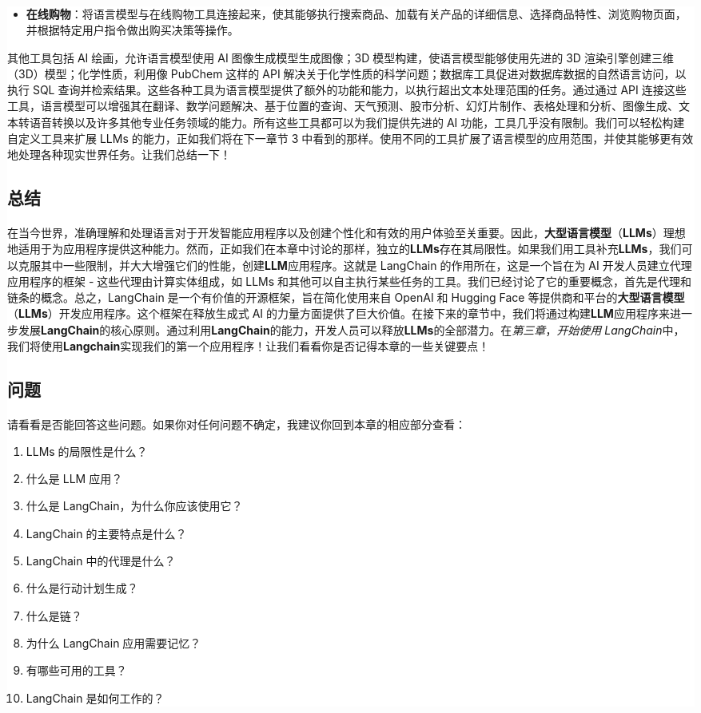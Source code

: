 +   **在线购物**：将语言模型与在线购物工具连接起来，使其能够执行搜索商品、加载有关产品的详细信息、选择商品特性、浏览购物页面，并根据特定用户指令做出购买决策等操作。

其他工具包括 AI 绘画，允许语言模型使用 AI 图像生成模型生成图像；3D 模型构建，使语言模型能够使用先进的 3D 渲染引擎创建三维（3D）模型；化学性质，利用像 PubChem 这样的 API 解决关于化学性质的科学问题；数据库工具促进对数据库数据的自然语言访问，以执行 SQL 查询并检索结果。这些各种工具为语言模型提供了额外的功能和能力，以执行超出文本处理范围的任务。通过通过 API 连接这些工具，语言模型可以增强其在翻译、数学问题解决、基于位置的查询、天气预测、股市分析、幻灯片制作、表格处理和分析、图像生成、文本转语音转换以及许多其他专业任务领域的能力。所有这些工具都可以为我们提供先进的 AI 功能，工具几乎没有限制。我们可以轻松构建自定义工具来扩展 LLMs 的能力，正如我们将在下一章节 3 中看到的那样。使用不同的工具扩展了语言模型的应用范围，并使其能够更有效地处理各种现实世界任务。让我们总结一下！

## 总结

在当今世界，准确理解和处理语言对于开发智能应用程序以及创建个性化和有效的用户体验至关重要。因此，**大型语言模型**（**LLMs**）理想地适用于为应用程序提供这种能力。然而，正如我们在本章中讨论的那样，独立的**LLMs**存在其局限性。如果我们用工具补充**LLMs**，我们可以克服其中一些限制，并大大增强它们的性能，创建**LLM**应用程序。这就是 LangChain 的作用所在，这是一个旨在为 AI 开发人员建立代理应用程序的框架 - 这些代理由计算实体组成，如 LLMs 和其他可以自主执行某些任务的工具。我们已经讨论了它的重要概念，首先是代理和链条的概念。总之，LangChain 是一个有价值的开源框架，旨在简化使用来自 OpenAI 和 Hugging Face 等提供商和平台的**大型语言模型**（**LLMs**）开发应用程序。这个框架在释放生成式 AI 的力量方面提供了巨大价值。在接下来的章节中，我们将通过构建**LLM**应用程序来进一步发展**LangChain**的核心原则。通过利用**LangChain**的能力，开发人员可以释放**LLMs**的全部潜力。在*第三章*，*开始使用 LangChain*中，我们将使用**Langchain**实现我们的第一个应用程序！让我们看看你是否记得本章的一些关键要点！

## 问题

请看看是否能回答这些问题。如果你对任何问题不确定，我建议你回到本章的相应部分查看：

1.  LLMs 的局限性是什么？

1.  什么是 LLM 应用？

1.  什么是 LangChain，为什么你应该使用它？

1.  LangChain 的主要特点是什么？

1.  LangChain 中的代理是什么？

1.  什么是行动计划生成？

1.  什么是链？

1.  为什么 LangChain 应用需要记忆？

1.  有哪些可用的工具？

1.  LangChain 是如何工作的？
